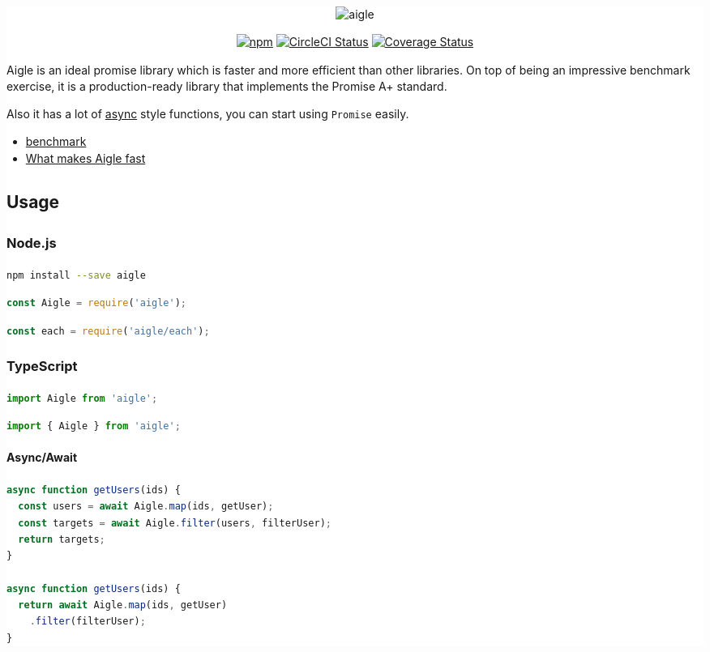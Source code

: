 <p align="center">
  <img alt="aigle" src="https://raw.githubusercontent.com/suguru03/aigle/gh-pages/images/logo.png" width=500>
</p>

<p align="center">
  <a href="https://www.npmjs.com/package/aigle"><img alt="npm" src="https://img.shields.io/npm/v/aigle.svg"></a>
  <a href="https://circleci.com/gh/suguru03/aigle/tree/master"><img alt="CircleCI Status" src="https://img.shields.io/circleci/project/github/suguru03/aigle/master.svg"></a>
  <a href="https://codecov.io/gh/suguru03/aigle"><img alt="Coverage Status" src="https://img.shields.io/codecov/c/github/suguru03/aigle/master.svg"></a>
</p>

Aigle is an ideal promise library which is faster and more efficient than other libraries.
On top of being an impressive benchmark exercise, it is a production-ready library that implements the Promise A+ standard.

Also it has a lot of [async](https://github.com/caolan/async) style functions, you can start using `Promise` easily.

- [benchmark](https://github.com/suguru03/bluebird/tree/aigle/benchmark)
- [What makes Aigle fast](https://hackernoon.com/how-to-make-the-fastest-promise-library-f632fd69f3cb)

Usage
--

### Node.js
```sh
npm install --save aigle
```

```js
const Aigle = require('aigle');
```

```js
const each = require('aigle/each');
```

### TypeScript

```ts
import Aigle from 'aigle';
```

```ts
import { Aigle } from 'aigle';
```

#### Async/Await

```js
async function getUsers(ids) {
  const users = await Aigle.map(ids, getUser);
  const targets = await Aigle.filter(users, filterUser);
  return targets;
}

async function getUsers(ids) {
  return await Aigle.map(ids, getUser)
    .filter(filterUser);
}
```
